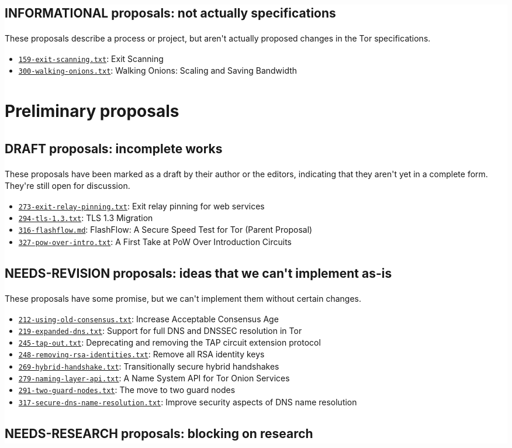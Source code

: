 
## INFORMATIONAL proposals: not actually specifications

These proposals describe a process or project, but aren't actually
proposed changes in the Tor specifications.

* [`159-exit-scanning.txt`](/proposals/159-exit-scanning.txt): Exit Scanning
* [`300-walking-onions.txt`](/proposals/300-walking-onions.txt): Walking Onions: Scaling and Saving Bandwidth


# Preliminary proposals

## DRAFT proposals: incomplete works

These proposals have been marked as a draft by their author or the editors,
indicating that they aren't yet in a complete form.  They're still open for
discussion.

* [`273-exit-relay-pinning.txt`](/proposals/273-exit-relay-pinning.txt): Exit relay pinning for web services
* [`294-tls-1.3.txt`](/proposals/294-tls-1.3.txt): TLS 1.3 Migration
* [`316-flashflow.md`](/proposals/316-flashflow.md): FlashFlow: A Secure Speed Test for Tor (Parent Proposal)
* [`327-pow-over-intro.txt`](/proposals/327-pow-over-intro.txt): A First Take at PoW Over Introduction Circuits


## NEEDS-REVISION proposals: ideas that we can't implement as-is

These proposals have some promise, but we can't implement them without
certain changes.

* [`212-using-old-consensus.txt`](/proposals/212-using-old-consensus.txt): Increase Acceptable Consensus Age
* [`219-expanded-dns.txt`](/proposals/219-expanded-dns.txt): Support for full DNS and DNSSEC resolution in Tor
* [`245-tap-out.txt`](/proposals/245-tap-out.txt): Deprecating and removing the TAP circuit extension protocol
* [`248-removing-rsa-identities.txt`](/proposals/248-removing-rsa-identities.txt): Remove all RSA identity keys
* [`269-hybrid-handshake.txt`](/proposals/269-hybrid-handshake.txt): Transitionally secure hybrid handshakes
* [`279-naming-layer-api.txt`](/proposals/279-naming-layer-api.txt): A Name System API for Tor Onion Services
* [`291-two-guard-nodes.txt`](/proposals/291-two-guard-nodes.txt): The move to two guard nodes
* [`317-secure-dns-name-resolution.txt`](/proposals/317-secure-dns-name-resolution.txt): Improve security aspects of DNS name resolution


## NEEDS-RESEARCH proposals: blocking on research
